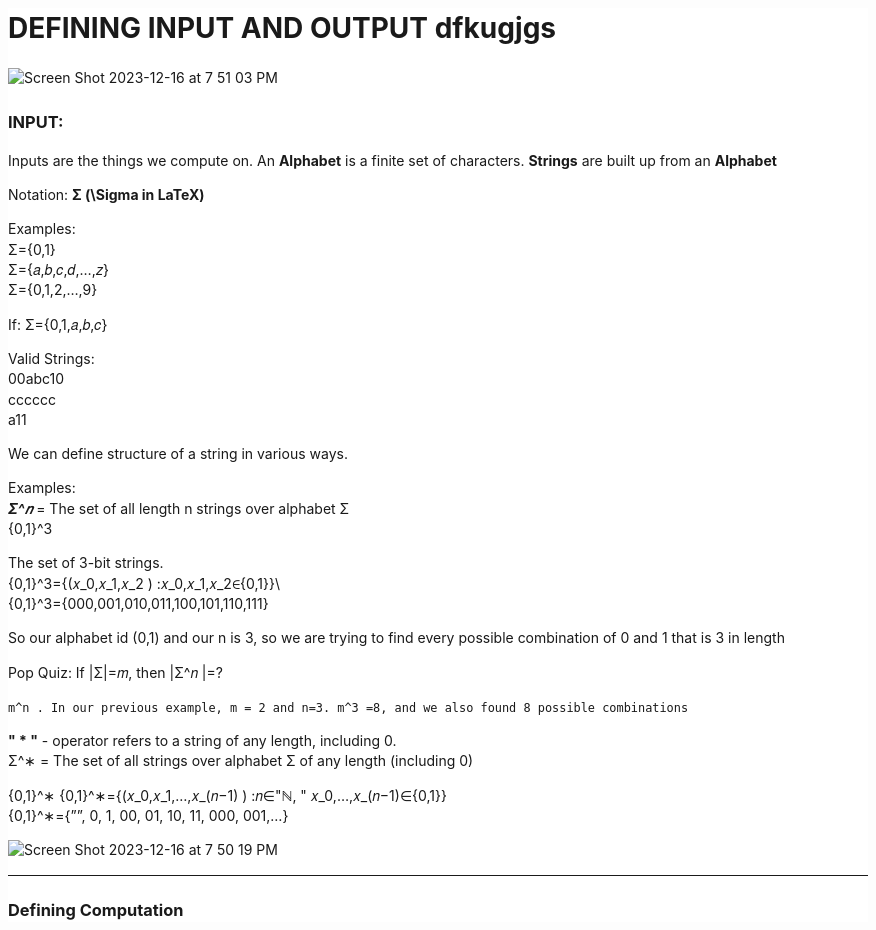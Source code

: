 # DEFINING INPUT AND OUTPUT dfkugjgs

<img width="742" alt="Screen Shot 2023-12-16 at 7 51 03 PM" src="https://github.com/ytkidanu/DMT2/assets/123510145/f059a74a-0fd1-434e-bc77-c8431507a13d">

### INPUT:
Inputs are the things we compute on. An **Alphabet** is a finite set of characters. **Strings** are built up from an **Alphabet** 

Notation: 
**Σ (\Sigma in LaTeX)**

Examples:\
Σ={0,1}\
Σ={𝑎,𝑏,𝑐,𝑑,…,𝑧}\
Σ={0,1,2,…,9}

If:
Σ={0,1,𝑎,𝑏,𝑐}

Valid Strings:\
00abc10\
cccccc\
a11

We can define structure of a string in various ways. 

Examples:\
**_Σ^𝑛_** = The set of all length n strings over alphabet Σ\
{0,1}^3


The set of 3-bit strings.\
{0,1}^3={(𝑥_0,𝑥_1,𝑥_2  )
:𝑥_0,𝑥_1,𝑥_2∈{0,1}}\  
{0,1}^3={000,001,010,011,100,101,110,111}

So our alphabet id (0,1) and our n is 3, so we are trying to find every possible combination of 0 and 1 that is 3 in length

Pop Quiz: If |Σ|=𝑚, then |Σ^𝑛 |=? 
    
    m^n . In our previous example, m = 2 and n=3. m^3 =8, and we also found 8 possible combinations
    
**" * "** - operator refers to a string of any length, including 0. \
Σ^∗ = The set of all strings over alphabet Σ of any length (including 0)

{0,1}^∗
{0,1}^∗={(𝑥_0,𝑥_1,…,𝑥_(𝑛−1)  )  :𝑛∈"ℕ, " 𝑥_0,…,𝑥_(𝑛−1)∈{0,1}}  
{0,1}^∗={””, 0, 1, 00, 01, 10, 11, 000, 001,…}


<img width="310" alt="Screen Shot 2023-12-16 at 7 50 19 PM" src="https://github.com/ytkidanu/DMT2/assets/123510145/6f4792b7-8ae9-4ec6-968f-b3c8fb8b10e1">

---
### Defining Computation
